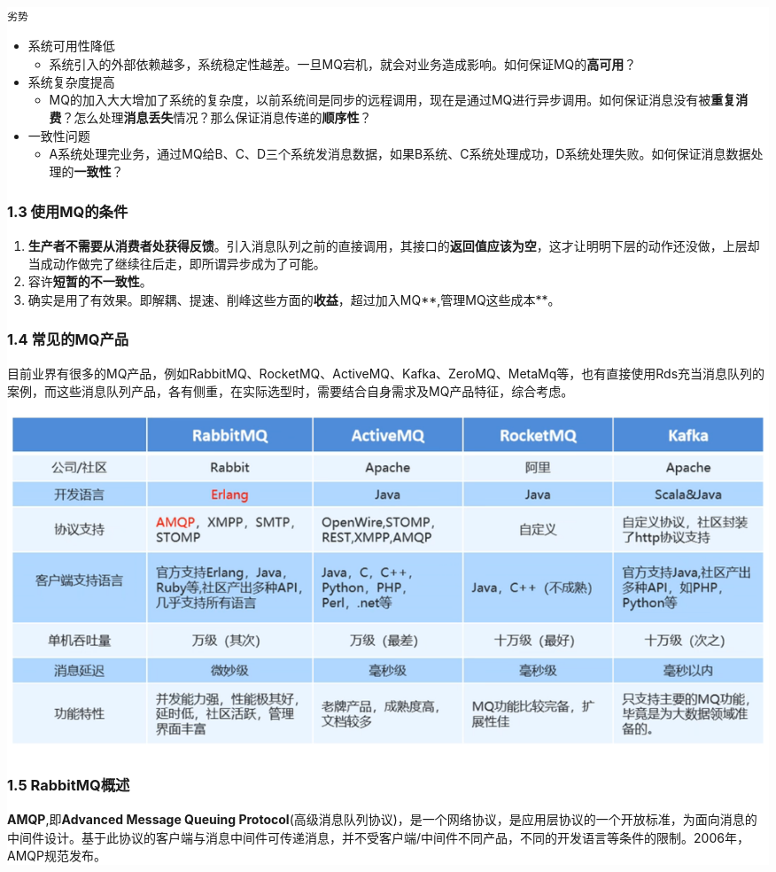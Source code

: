 `劣势`

* 系统可用性降低
  * 系统引入的外部依赖越多，系统稳定性越差。一旦MQ宕机，就会对业务造成影响。如何保证MQ的**高可用**？
* 系统复杂度提高
  * MQ的加入大大增加了系统的复杂度，以前系统间是同步的远程调用，现在是通过MQ进行异步调用。如何保证消息没有被**重复消费**？怎么处理**消息丢失**情况？那么保证消息传递的**顺序性**？
* 一致性问题
  * A系统处理完业务，通过MQ给B、C、D三个系统发消息数据，如果B系统、C系统处理成功，D系统处理失败。如何保证消息数据处理的**一致性**？



### 1.3 使用MQ的条件

1. **生产者不需要从消费者处获得反馈**。引入消息队列之前的直接调用，其接口的**返回值应该为空**，这才让明明下层的动作还没做，上层却当成动作做完了继续往后走，即所谓异步成为了可能。
2. 容许**短暂的不一致性**。
3. 确实是用了有效果。即解耦、提速、削峰这些方面的**收益**，超过加入MQ**,管理MQ这些成本**。



### 1.4 常见的MQ产品

目前业界有很多的MQ产品，例如RabbitMQ、RocketMQ、ActiveMQ、Kafka、ZeroMQ、MetaMq等，也有直接使用Rds充当消息队列的案例，而这些消息队列产品，各有侧重，在实际选型时，需要结合自身需求及MQ产品特征，综合考虑。

![image-20220708151503952](RabbitMQ.assets/image-20220708151503952.png)



### 1.5 RabbitMQ概述

**AMQP**,即**Advanced Message Queuing Protocol**(高级消息队列协议)，是一个网络协议，是应用层协议的一个开放标准，为面向消息的中间件设计。基于此协议的客户端与消息中间件可传递消息，并不受客户端/中间件不同产品，不同的开发语言等条件的限制。2006年，AMQP规范发布。
